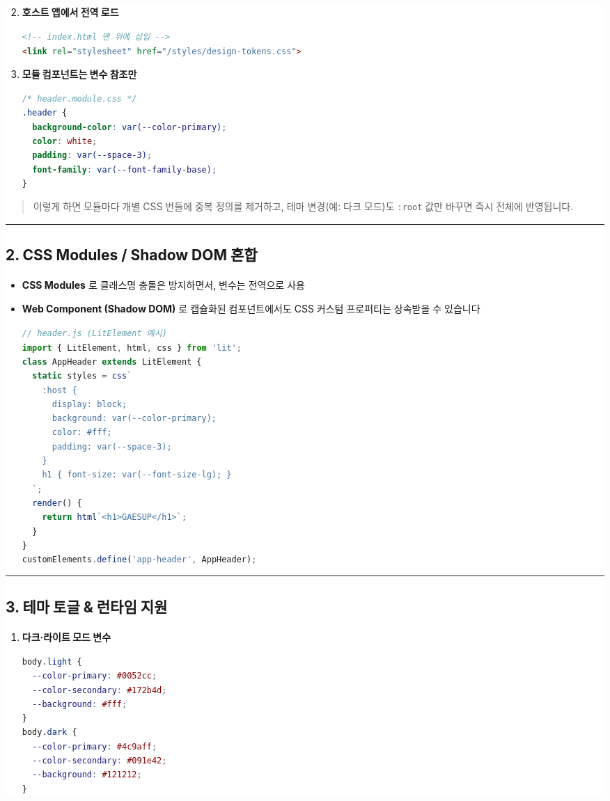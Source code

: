 2. **호스트 앱에서 전역 로드**

   ```html
   <!-- index.html 맨 위에 삽입 -->
   <link rel="stylesheet" href="/styles/design-tokens.css">
   ```

3. **모듈 컴포넌트는 변수 참조만**

   ```css
   /* header.module.css */
   .header {
     background-color: var(--color-primary);
     color: white;
     padding: var(--space-3);
     font-family: var(--font-family-base);
   }
   ```

> 이렇게 하면 모듈마다 개별 CSS 번들에 중복 정의를 제거하고, 테마 변경(예: 다크 모드)도 `:root` 값만 바꾸면 즉시 전체에 반영됩니다.

---

## 2. CSS Modules / Shadow DOM 혼합

* **CSS Modules** 로 클래스명 충돌은 방지하면서, 변수는 전역으로 사용
* **Web Component (Shadow DOM)** 로 캡슐화된 컴포넌트에서도 CSS 커스텀 프로퍼티는 상속받을 수 있습니다

  ```js
  // header.js (LitElement 예시)
  import { LitElement, html, css } from 'lit';
  class AppHeader extends LitElement {
    static styles = css`
      :host {
        display: block;
        background: var(--color-primary);
        color: #fff;
        padding: var(--space-3);
      }
      h1 { font-size: var(--font-size-lg); }
    `;
    render() {
      return html`<h1>GAESUP</h1>`;
    }
  }
  customElements.define('app-header', AppHeader);
  ```

---

## 3. 테마 토글 & 런타임 지원

1. **다크·라이트 모드 변수**

   ```css
   body.light {
     --color-primary: #0052cc;
     --color-secondary: #172b4d;
     --background: #fff;
   }
   body.dark {
     --color-primary: #4c9aff;
     --color-secondary: #091e42;
     --background: #121212;
   }
   ```
